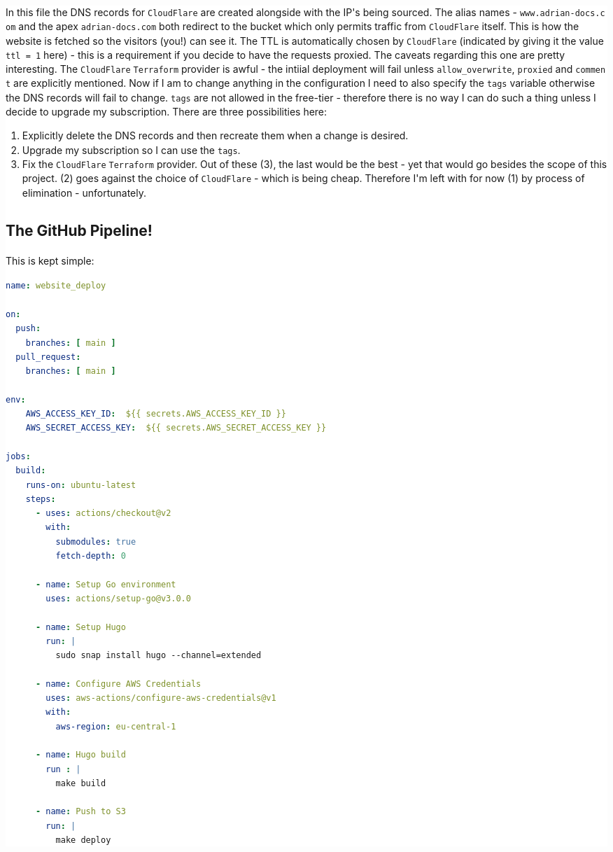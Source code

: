 In this file the DNS records for `CloudFlare` are created alongside with the IP's being sourced. The alias names - `www.adrian-docs.com` and the apex `adrian-docs.com` both redirect to the bucket which only permits traffic from `CloudFlare` itself. This is how the website is fetched so the visitors (you!) can see it. The TTL is automatically chosen by `CloudFlare` (indicated by giving it the value `ttl = 1` here) - this is a requirement if you decide to have the requests proxied.
The caveats regarding this one are pretty interesting. The `CloudFlare` `Terraform` provider is awful - the intiial deployment will fail unless `allow_overwrite`, `proxied` and `comment` are explicitly mentioned. Now if I am to change anything in the configuration I need to also specify the `tags` variable otherwise the DNS records will fail to change. `tags` are not allowed in the free-tier - therefore there is no way I can do such a thing unless I decide to upgrade my subscription. 
There are three possibilities here:
1. Explicitly delete the DNS records and then recreate them when a change is desired.
2. Upgrade my subscription so I can use the `tags`.
3. Fix the `CloudFlare` `Terraform` provider.
Out of these (3), the last would be the best - yet that would go besides the scope of this project. (2) goes against the choice of `CloudFlare` - which is being cheap. Therefore I'm left with for now (1) by process of elimination - unfortunately.

## The GitHub Pipeline!

This is kept simple:

```yaml
name: website_deploy

on:
  push:
    branches: [ main ]
  pull_request:
    branches: [ main ]

env:
    AWS_ACCESS_KEY_ID:  ${{ secrets.AWS_ACCESS_KEY_ID }}
    AWS_SECRET_ACCESS_KEY:  ${{ secrets.AWS_SECRET_ACCESS_KEY }}

jobs:
  build:
    runs-on: ubuntu-latest
    steps:
      - uses: actions/checkout@v2
        with:
          submodules: true  
          fetch-depth: 0   
      
      - name: Setup Go environment
        uses: actions/setup-go@v3.0.0
        
      - name: Setup Hugo
        run: |
          sudo snap install hugo --channel=extended          
      
      - name: Configure AWS Credentials
        uses: aws-actions/configure-aws-credentials@v1
        with:
          aws-region: eu-central-1           
      
      - name: Hugo build
        run : |
          make build          
      
      - name: Push to S3
        run: |
          make deploy    
```
